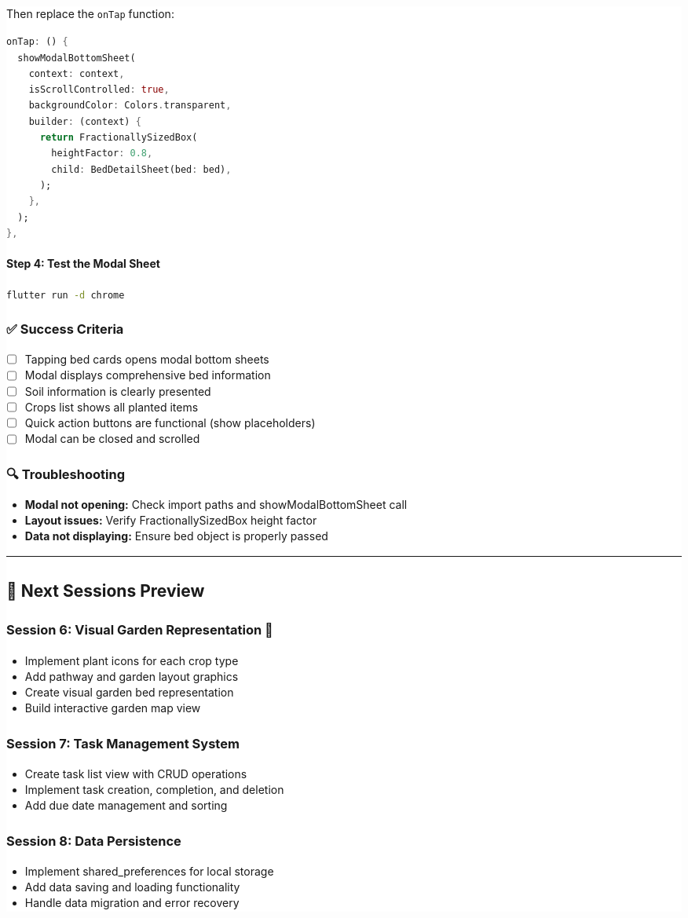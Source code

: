 Then replace the `onTap` function:
```dart
onTap: () {
  showModalBottomSheet(
    context: context,
    isScrollControlled: true,
    backgroundColor: Colors.transparent,
    builder: (context) {
      return FractionallySizedBox(
        heightFactor: 0.8,
        child: BedDetailSheet(bed: bed),
      );
    },
  );
},
```

#### **Step 4: Test the Modal Sheet**
```bash
flutter run -d chrome
```

### **✅ Success Criteria**
- [ ] Tapping bed cards opens modal bottom sheets
- [ ] Modal displays comprehensive bed information
- [ ] Soil information is clearly presented
- [ ] Crops list shows all planted items
- [ ] Quick action buttons are functional (show placeholders)
- [ ] Modal can be closed and scrolled

### **🔍 Troubleshooting**
- **Modal not opening:** Check import paths and showModalBottomSheet call
- **Layout issues:** Verify FractionallySizedBox height factor
- **Data not displaying:** Ensure bed object is properly passed

---

## 🎯 **Next Sessions Preview**

### **Session 6: Visual Garden Representation** 🎨
- Implement plant icons for each crop type
- Add pathway and garden layout graphics
- Create visual garden bed representation
- Build interactive garden map view

### **Session 7: Task Management System**
- Create task list view with CRUD operations
- Implement task creation, completion, and deletion
- Add due date management and sorting

### **Session 8: Data Persistence**
- Implement shared_preferences for local storage
- Add data saving and loading functionality
- Handle data migration and error recovery
